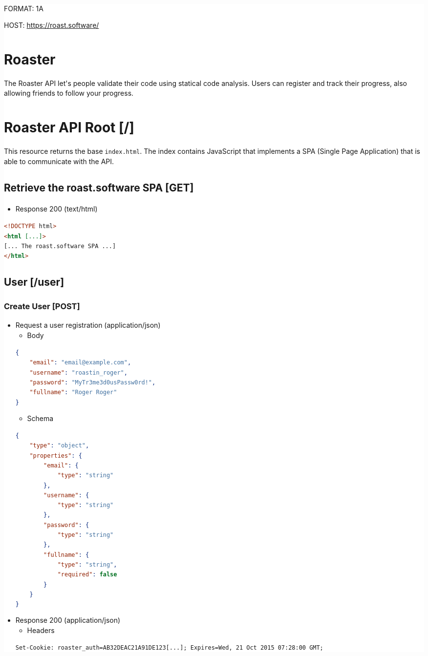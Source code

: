 FORMAT: 1A

HOST: https://roast.software/

# Roaster

The Roaster API let's people validate their code using statical code analysis.
Users can register and track their progress, also allowing friends to follow
your progress.

# Roaster API Root [/]
This resource returns the base `index.html`. The index contains JavaScript that
implements a SPA (Single Page Application) that is able to communicate with the
API.

## Retrieve the roast.software SPA [GET]
+ Response 200 (text/html)
```html
<!DOCTYPE html>
<html [...]>
[... The roast.software SPA ...]
</html>
```

## User [/user]
### Create User [POST]
+ Request a user registration (application/json)
    + Body
    ```json
    {
        "email": "email@example.com",
        "username": "roastin_roger",
        "password": "MyTr3me3d0usPassw0rd!",
        "fullname": "Roger Roger"
    }
    ```
    + Schema
    ```json
    {
        "type": "object",
        "properties": {
            "email": {
                "type": "string"
            },
            "username": {
                "type": "string"
            },
            "password": {
                "type": "string"
            },
            "fullname": {
                "type": "string",
                "required": false
            }
        }
    }
    ```
+ Response 200 (application/json)
    + Headers
    ```
    Set-Cookie: roaster_auth=AB32DEAC21A91DE123[...]; Expires=Wed, 21 Oct 2015 07:28:00 GMT;